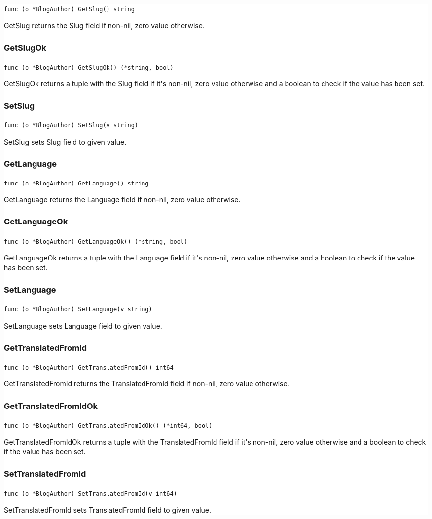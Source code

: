 `func (o *BlogAuthor) GetSlug() string`

GetSlug returns the Slug field if non-nil, zero value otherwise.

### GetSlugOk

`func (o *BlogAuthor) GetSlugOk() (*string, bool)`

GetSlugOk returns a tuple with the Slug field if it's non-nil, zero value otherwise
and a boolean to check if the value has been set.

### SetSlug

`func (o *BlogAuthor) SetSlug(v string)`

SetSlug sets Slug field to given value.


### GetLanguage

`func (o *BlogAuthor) GetLanguage() string`

GetLanguage returns the Language field if non-nil, zero value otherwise.

### GetLanguageOk

`func (o *BlogAuthor) GetLanguageOk() (*string, bool)`

GetLanguageOk returns a tuple with the Language field if it's non-nil, zero value otherwise
and a boolean to check if the value has been set.

### SetLanguage

`func (o *BlogAuthor) SetLanguage(v string)`

SetLanguage sets Language field to given value.


### GetTranslatedFromId

`func (o *BlogAuthor) GetTranslatedFromId() int64`

GetTranslatedFromId returns the TranslatedFromId field if non-nil, zero value otherwise.

### GetTranslatedFromIdOk

`func (o *BlogAuthor) GetTranslatedFromIdOk() (*int64, bool)`

GetTranslatedFromIdOk returns a tuple with the TranslatedFromId field if it's non-nil, zero value otherwise
and a boolean to check if the value has been set.

### SetTranslatedFromId

`func (o *BlogAuthor) SetTranslatedFromId(v int64)`

SetTranslatedFromId sets TranslatedFromId field to given value.
